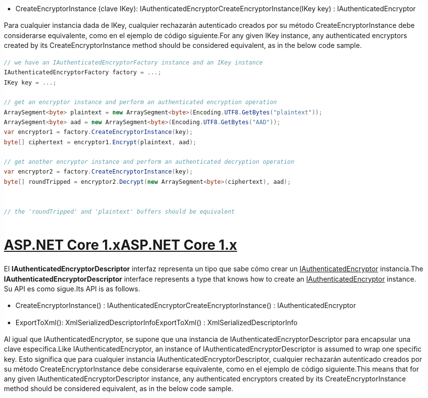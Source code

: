 * <span data-ttu-id="5752b-122">CreateEncryptorInstance (clave IKey): IAuthenticatedEncryptor</span><span class="sxs-lookup"><span data-stu-id="5752b-122">CreateEncryptorInstance(IKey key) : IAuthenticatedEncryptor</span></span>

<span data-ttu-id="5752b-123">Para cualquier instancia dada de IKey, cualquier rechazarán autenticado creados por su método CreateEncryptorInstance debe considerarse equivalente, como en el ejemplo de código siguiente.</span><span class="sxs-lookup"><span data-stu-id="5752b-123">For any given IKey instance, any authenticated encryptors created by its CreateEncryptorInstance method should be considered equivalent, as in the below code sample.</span></span>

```csharp
// we have an IAuthenticatedEncryptorFactory instance and an IKey instance
IAuthenticatedEncryptorFactory factory = ...;
IKey key = ...;

// get an encryptor instance and perform an authenticated encryption operation
ArraySegment<byte> plaintext = new ArraySegment<byte>(Encoding.UTF8.GetBytes("plaintext"));
ArraySegment<byte> aad = new ArraySegment<byte>(Encoding.UTF8.GetBytes("AAD"));
var encryptor1 = factory.CreateEncryptorInstance(key);
byte[] ciphertext = encryptor1.Encrypt(plaintext, aad);

// get another encryptor instance and perform an authenticated decryption operation
var encryptor2 = factory.CreateEncryptorInstance(key);
byte[] roundTripped = encryptor2.Decrypt(new ArraySegment<byte>(ciphertext), aad);


// the 'roundTripped' and 'plaintext' buffers should be equivalent
```

# <a name="aspnet-core-1xtabaspnetcore1x"></a>[<span data-ttu-id="5752b-124">ASP.NET Core 1.x</span><span class="sxs-lookup"><span data-stu-id="5752b-124">ASP.NET Core 1.x</span></span>](#tab/aspnetcore1x)

<span data-ttu-id="5752b-125">El **IAuthenticatedEncryptorDescriptor** interfaz representa un tipo que sabe cómo crear un [IAuthenticatedEncryptor](xref:security/data-protection/extensibility/core-crypto#data-protection-extensibility-core-crypto-iauthenticatedencryptor) instancia.</span><span class="sxs-lookup"><span data-stu-id="5752b-125">The **IAuthenticatedEncryptorDescriptor** interface represents a type that knows how to create an [IAuthenticatedEncryptor](xref:security/data-protection/extensibility/core-crypto#data-protection-extensibility-core-crypto-iauthenticatedencryptor) instance.</span></span> <span data-ttu-id="5752b-126">Su API es como sigue.</span><span class="sxs-lookup"><span data-stu-id="5752b-126">Its API is as follows.</span></span>

* <span data-ttu-id="5752b-127">CreateEncryptorInstance() : IAuthenticatedEncryptor</span><span class="sxs-lookup"><span data-stu-id="5752b-127">CreateEncryptorInstance() : IAuthenticatedEncryptor</span></span>

* <span data-ttu-id="5752b-128">ExportToXml(): XmlSerializedDescriptorInfo</span><span class="sxs-lookup"><span data-stu-id="5752b-128">ExportToXml() : XmlSerializedDescriptorInfo</span></span>

<span data-ttu-id="5752b-129">Al igual que IAuthenticatedEncryptor, se supone que una instancia de IAuthenticatedEncryptorDescriptor para encapsular una clave específica.</span><span class="sxs-lookup"><span data-stu-id="5752b-129">Like IAuthenticatedEncryptor, an instance of IAuthenticatedEncryptorDescriptor is assumed to wrap one specific key.</span></span> <span data-ttu-id="5752b-130">Esto significa que para cualquier instancia IAuthenticatedEncryptorDescriptor, cualquier rechazarán autenticado creados por su método CreateEncryptorInstance debe considerarse equivalente, como en el ejemplo de código siguiente.</span><span class="sxs-lookup"><span data-stu-id="5752b-130">This means that for any given IAuthenticatedEncryptorDescriptor instance, any authenticated encryptors created by its CreateEncryptorInstance method should be considered equivalent, as in the below code sample.</span></span>
